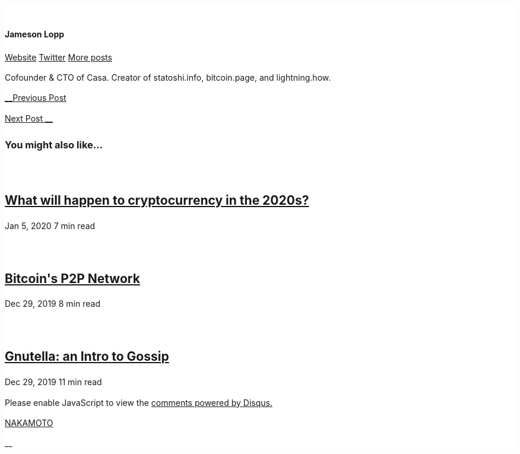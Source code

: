 ![Jameson
Lopp](data:image/gif;base64,R0lGODlhAQABAAAAACH5BAEKAAEALAAAAAABAAEAAAICTAEAOw==)

#### Jameson Lopp

[Website](https://www.lopp.net) [Twitter](https://twitter.com/@lopp) [More
posts](/author/lopp/)

Cofounder & CTO of Casa. Creator of statoshi.info, bitcoin.page, and
lightning.how.

[__Previous Post](/credible-neutrality/)

[Next Post __](/bitcoin-becomes-the-flag-of-technology/)

### You might also like...

[ ![What will happen to cryptocurrency in the
2020s?](data:image/gif;base64,R0lGODlhAQABAAAAACH5BAEKAAEALAAAAAABAAEAAAICTAEAOw==)
](/crypto-in-the-2020s/)

##  [What will happen to cryptocurrency in the 2020s?](/crypto-in-the-2020s/)

Jan 5, 2020  7 min read

[ ![Bitcoin's P2P
Network](data:image/gif;base64,R0lGODlhAQABAAAAACH5BAEKAAEALAAAAAABAAEAAAICTAEAOw==)
](/bitcoins-p2p-network/)

##  [Bitcoin's P2P Network](/bitcoins-p2p-network/)

Dec 29, 2019  8 min read

[ ![Gnutella: an Intro to
Gossip](data:image/gif;base64,R0lGODlhAQABAAAAACH5BAEKAAEALAAAAAABAAEAAAICTAEAOw==)
](/gnutella/)

##  [Gnutella: an Intro to Gossip](/gnutella/)

Dec 29, 2019  11 min read

Please enable JavaScript to view the [comments powered by
Disqus.](https://disqus.com/?ref_noscript)

[ NAKAMOTO ](https://nakamoto.com)

__

